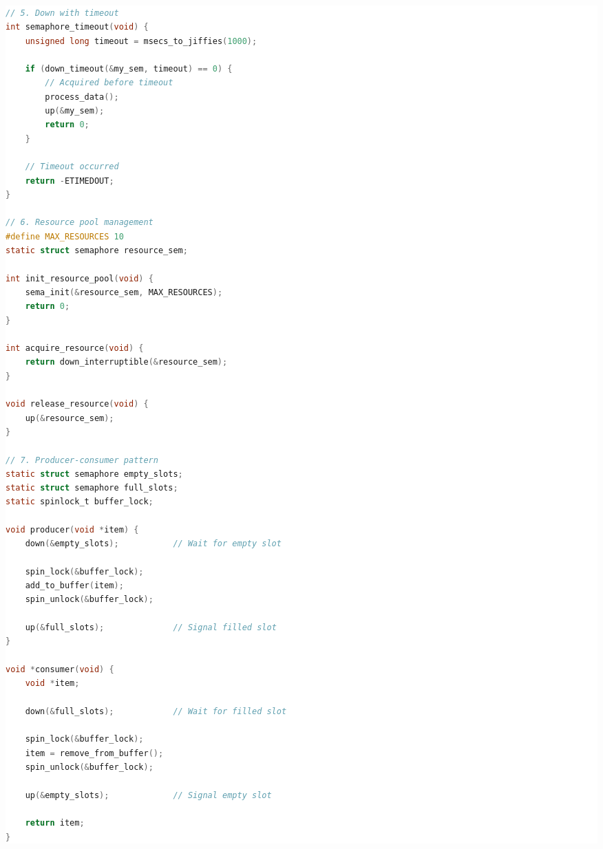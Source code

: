 ```c
// 5. Down with timeout
int semaphore_timeout(void) {
    unsigned long timeout = msecs_to_jiffies(1000);

    if (down_timeout(&my_sem, timeout) == 0) {
        // Acquired before timeout
        process_data();
        up(&my_sem);
        return 0;
    }

    // Timeout occurred
    return -ETIMEDOUT;
}

// 6. Resource pool management
#define MAX_RESOURCES 10
static struct semaphore resource_sem;

int init_resource_pool(void) {
    sema_init(&resource_sem, MAX_RESOURCES);
    return 0;
}

int acquire_resource(void) {
    return down_interruptible(&resource_sem);
}

void release_resource(void) {
    up(&resource_sem);
}

// 7. Producer-consumer pattern
static struct semaphore empty_slots;
static struct semaphore full_slots;
static spinlock_t buffer_lock;

void producer(void *item) {
    down(&empty_slots);           // Wait for empty slot

    spin_lock(&buffer_lock);
    add_to_buffer(item);
    spin_unlock(&buffer_lock);

    up(&full_slots);              // Signal filled slot
}

void *consumer(void) {
    void *item;

    down(&full_slots);            // Wait for filled slot

    spin_lock(&buffer_lock);
    item = remove_from_buffer();
    spin_unlock(&buffer_lock);

    up(&empty_slots);             // Signal empty slot

    return item;
}
```

